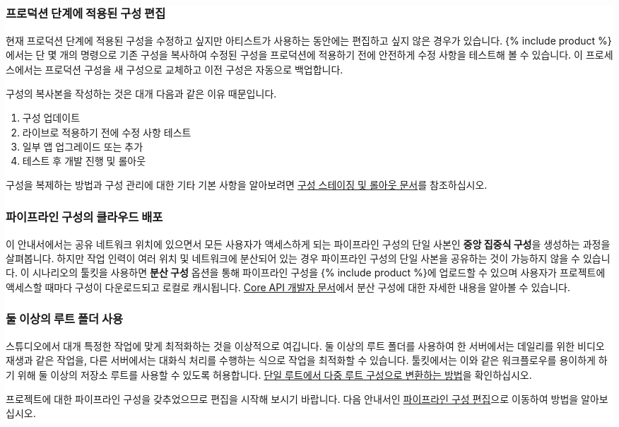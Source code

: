### 프로덕션 단계에 적용된 구성 편집

현재 프로덕션 단계에 적용된 구성을 수정하고 싶지만 아티스트가 사용하는 동안에는 편집하고 싶지 않은 경우가 있습니다. {% include product %}에서는 단 몇 개의 명령으로 기존 구성을 복사하여 수정된 구성을 프로덕션에 적용하기 전에 안전하게 수정 사항을 테스트해 볼 수 있습니다. 이 프로세스에서는 프로덕션 구성을 새 구성으로 교체하고 이전 구성은 자동으로 백업합니다.

구성의 복사본을 작성하는 것은 대개 다음과 같은 이유 때문입니다.

1. 구성 업데이트
2. 라이브로 적용하기 전에 수정 사항 테스트
3. 일부 앱 업그레이드 또는 추가
4. 테스트 후 개발 진행 및 롤아웃

구성을 복제하는 방법과 구성 관리에 대한 기타 기본 사항을 알아보려면 [구성 스테이징 및 롤아웃 문서](https://support.shotgunsoftware.com/hc/ko/articles/219033168-Configuration-staging-and-rollout#Cloning%20your%20Configuration)를 참조하십시오.

### 파이프라인 구성의 클라우드 배포

이 안내서에서는 공유 네트워크 위치에 있으면서 모든 사용자가 액세스하게 되는 파이프라인 구성의 단일 사본인 **중앙 집중식 구성**을 생성하는 과정을 살펴봅니다. 하지만 작업 인력이 여러 위치 및 네트워크에 분산되어 있는 경우 파이프라인 구성의 단일 사본을 공유하는 것이 가능하지 않을 수 있습니다. 이 시나리오의 툴킷을 사용하면 **분산 구성** 옵션을 통해 파이프라인 구성을 {% include product %}에 업로드할 수 있으며 사용자가 프로젝트에 액세스할 때마다 구성이 다운로드되고 로컬로 캐시됩니다. [Core API 개발자 문서](https://developer.shotgridsoftware.com/tk-core/initializing.html#distributed-configurations)에서 분산 구성에 대한 자세한 내용을 알아볼 수 있습니다.

### 둘 이상의 루트 폴더 사용

스튜디오에서 대개 특정한 작업에 맞게 최적화하는 것을 이상적으로 여깁니다. 둘 이상의 루트 폴더를 사용하여 한 서버에서는 데일리를 위한 비디오 재생과 같은 작업을, 다른 서버에서는 대화식 처리를 수행하는 식으로 작업을 최적화할 수 있습니다. 툴킷에서는 이와 같은 워크플로우를 용이하게 하기 위해 둘 이상의 저장소 루트를 사용할 수 있도록 허용합니다. [단일 루트에서 다중 루트 구성으로 변환하는 방법](../../../quick-answers/administering/convert-from-single-root-to-multi.md)을 확인하십시오.

프로젝트에 대한 파이프라인 구성을 갖추었으므로 편집을 시작해 보시기 바랍니다. 다음 안내서인 [파이프라인 구성 편집](./editing_app_setting.md)으로 이동하여 방법을 알아보십시오.
